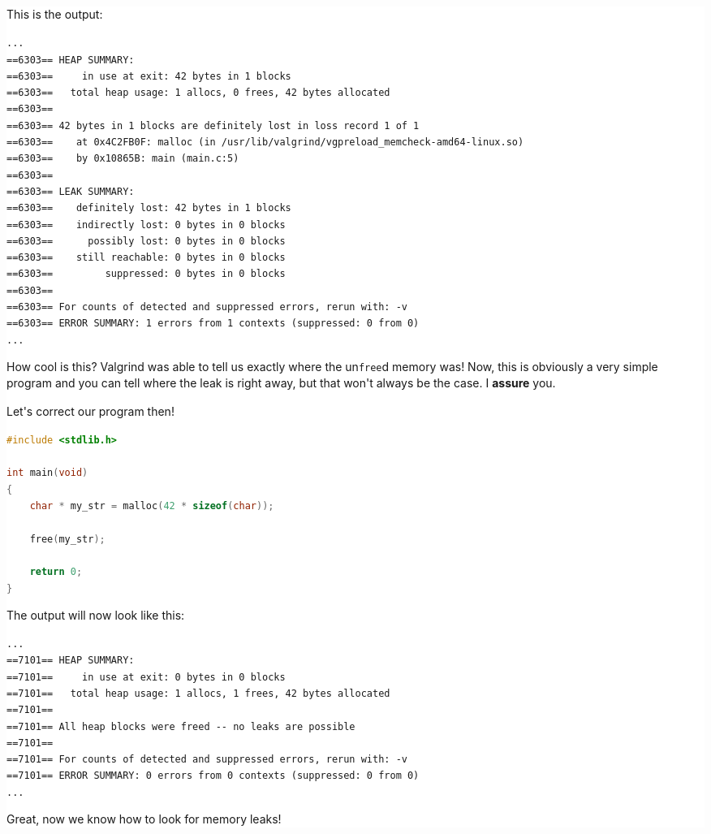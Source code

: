 This is the output:
```
...
==6303== HEAP SUMMARY:
==6303==     in use at exit: 42 bytes in 1 blocks
==6303==   total heap usage: 1 allocs, 0 frees, 42 bytes allocated
==6303== 
==6303== 42 bytes in 1 blocks are definitely lost in loss record 1 of 1
==6303==    at 0x4C2FB0F: malloc (in /usr/lib/valgrind/vgpreload_memcheck-amd64-linux.so)
==6303==    by 0x10865B: main (main.c:5)
==6303== 
==6303== LEAK SUMMARY:
==6303==    definitely lost: 42 bytes in 1 blocks
==6303==    indirectly lost: 0 bytes in 0 blocks
==6303==      possibly lost: 0 bytes in 0 blocks
==6303==    still reachable: 0 bytes in 0 blocks
==6303==         suppressed: 0 bytes in 0 blocks
==6303== 
==6303== For counts of detected and suppressed errors, rerun with: -v
==6303== ERROR SUMMARY: 1 errors from 1 contexts (suppressed: 0 from 0)
...
```
How cool is this? Valgrind was able to tell us exactly where the un`free`d memory was! Now, this is obviously a very simple program and you can tell where the leak is right away, but that won't always be the case. I **assure** you.

Let's correct our program then!
```c
#include <stdlib.h>

int main(void)
{
	char * my_str = malloc(42 * sizeof(char));

	free(my_str);

	return 0;
}
```

The output will now look like this:
```
...
==7101== HEAP SUMMARY:
==7101==     in use at exit: 0 bytes in 0 blocks
==7101==   total heap usage: 1 allocs, 1 frees, 42 bytes allocated
==7101== 
==7101== All heap blocks were freed -- no leaks are possible
==7101== 
==7101== For counts of detected and suppressed errors, rerun with: -v
==7101== ERROR SUMMARY: 0 errors from 0 contexts (suppressed: 0 from 0)
...
```
Great, now we know how to look for memory leaks!
